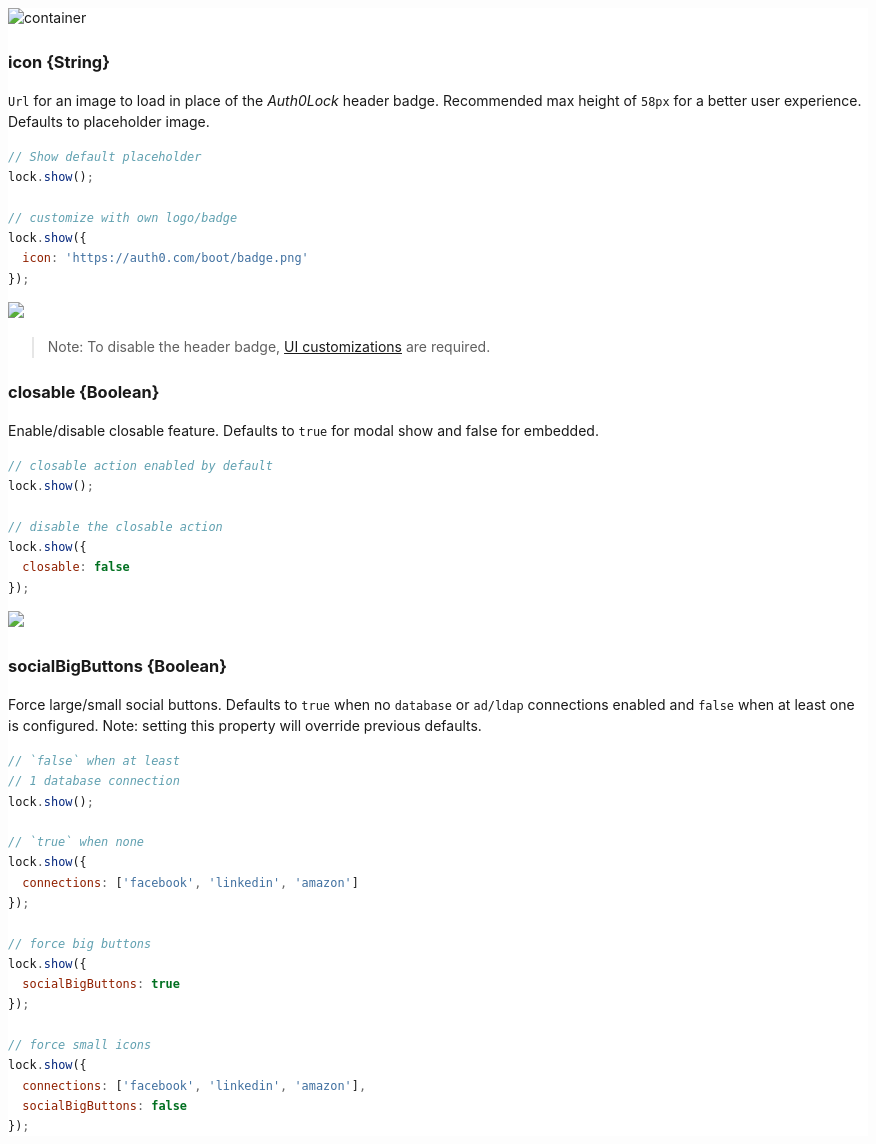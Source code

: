 ![container][container-image]

### icon {String}

`Url` for an image to load in place of the *Auth0Lock* header badge. Recommended max height of `58px` for a better user experience. Defaults to placeholder image.

```js
// Show default placeholder
lock.show();

// customize with own logo/badge
lock.show({
  icon: 'https://auth0.com/boot/badge.png'
});
```

![][icon-image]

> Note: To disable the header badge, [UI customizations][ui-customization] are required.

### closable {Boolean}

Enable/disable closable feature. Defaults to `true` for modal show and false for embedded.

```js
// closable action enabled by default
lock.show();

// disable the closable action
lock.show({
  closable: false
});
```

![][closable-image]

### socialBigButtons {Boolean}

Force large/small social buttons. Defaults to `true` when no `database` or `ad/ldap` connections enabled and `false` when at least one is configured. Note: setting this property will override previous defaults.

```js
// `false` when at least
// 1 database connection
lock.show();

// `true` when none
lock.show({
  connections: ['facebook', 'linkedin', 'amazon']
});

// force big buttons
lock.show({
  socialBigButtons: true
});

// force small icons
lock.show({
  connections: ['facebook', 'linkedin', 'amazon'],
  socialBigButtons: false
});
```


[connections-image]: https://cloudup.com/c5lcry6Cj9C+
[container-image]: https://cloudup.com/cs2FwrQg-Fh+
[icon-image]: https://cloudup.com/ca-expy_GvW+
[dict-image]: https://cloudup.com/cfQWrtVACO3+
[remember-image]: https://cloudup.com/cUqUZgG_apa+
[disablesignup-image]: https://cloudup.com/cdHWtzNrCAi+
[disablereset-image]: https://cloudup.com/cnolm6HqGMq+
[username-image]: https://cloudup.com/cYAiKnsV_EQ+
[authparams-link]: /libraries/lock/sending-authentication-parameters
[closable-image]: https://cloudup.com/cySs9OP6yUc+
[socialbuttons-image]: https://cloudup.com/cMsyrifz46s+
[popup-image]: https://cloudup.com/cY08amfJ1yh+
[windowopen-link]: https://developer.mozilla.org/en-US/docs/Web/API/Window.open#Position_and_size_features
[popupoptions-image]: https://cloudup.com/cqvq_Gz5VUZ+
[gravatar-image]: https://cldup.com/yt3vJ2UQzq.png
[defaultadusernamefromemailprefix-image]: https://cldup.com/IWdks93Oh5.png
[ui-customization]: https://auth0.com/docs/libraries/lock/ui-customization
[lock-i18n]: /libraries/lock/i18n
[lock-custom-errors]: /libraries/lock/customizing-error-messages